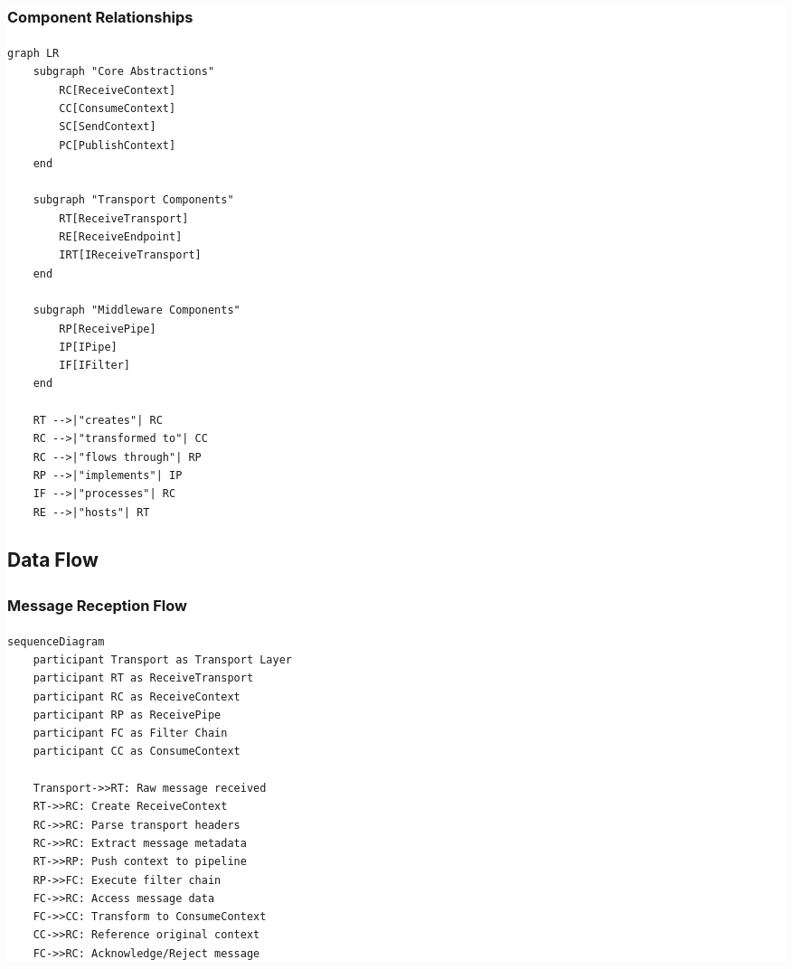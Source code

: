 ### Component Relationships

```mermaid
graph LR
    subgraph "Core Abstractions"
        RC[ReceiveContext]
        CC[ConsumeContext]
        SC[SendContext]
        PC[PublishContext]
    end
    
    subgraph "Transport Components"
        RT[ReceiveTransport]
        RE[ReceiveEndpoint]
        IRT[IReceiveTransport]
    end
    
    subgraph "Middleware Components"
        RP[ReceivePipe]
        IP[IPipe]
        IF[IFilter]
    end
    
    RT -->|"creates"| RC
    RC -->|"transformed to"| CC
    RC -->|"flows through"| RP
    RP -->|"implements"| IP
    IF -->|"processes"| RC
    RE -->|"hosts"| RT
```

## Data Flow

### Message Reception Flow

```mermaid
sequenceDiagram
    participant Transport as Transport Layer
    participant RT as ReceiveTransport
    participant RC as ReceiveContext
    participant RP as ReceivePipe
    participant FC as Filter Chain
    participant CC as ConsumeContext
    
    Transport->>RT: Raw message received
    RT->>RC: Create ReceiveContext
    RC->>RC: Parse transport headers
    RC->>RC: Extract message metadata
    RT->>RP: Push context to pipeline
    RP->>FC: Execute filter chain
    FC->>RC: Access message data
    FC->>CC: Transform to ConsumeContext
    CC->>RC: Reference original context
    FC->>RC: Acknowledge/Reject message
```
